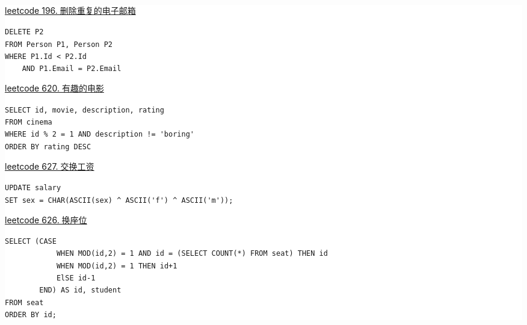 [leetcode 196. 删除重复的电子邮箱](https://leetcode-cn.com/problems/delete-duplicate-emails/)

```mysql
DELETE P2
FROM Person P1, Person P2
WHERE P1.Id < P2.Id 
    AND P1.Email = P2.Email
```

[leetcode 620. 有趣的电影](https://leetcode-cn.com/problems/not-boring-movies/)

```mysql
SELECT id, movie, description, rating
FROM cinema
WHERE id % 2 = 1 AND description != 'boring'
ORDER BY rating DESC
```

[leetcode 627. 交换工资](https://leetcode-cn.com/problems/swap-salary/)

```mysql
UPDATE salary
SET sex = CHAR(ASCII(sex) ^ ASCII('f') ^ ASCII('m'));
```

[leetcode 626. 换座位](https://leetcode-cn.com/problems/exchange-seats/)

```mysql
SELECT (CASE 
            WHEN MOD(id,2) = 1 AND id = (SELECT COUNT(*) FROM seat) THEN id
            WHEN MOD(id,2) = 1 THEN id+1
            ElSE id-1
        END) AS id, student
FROM seat
ORDER BY id;
```

